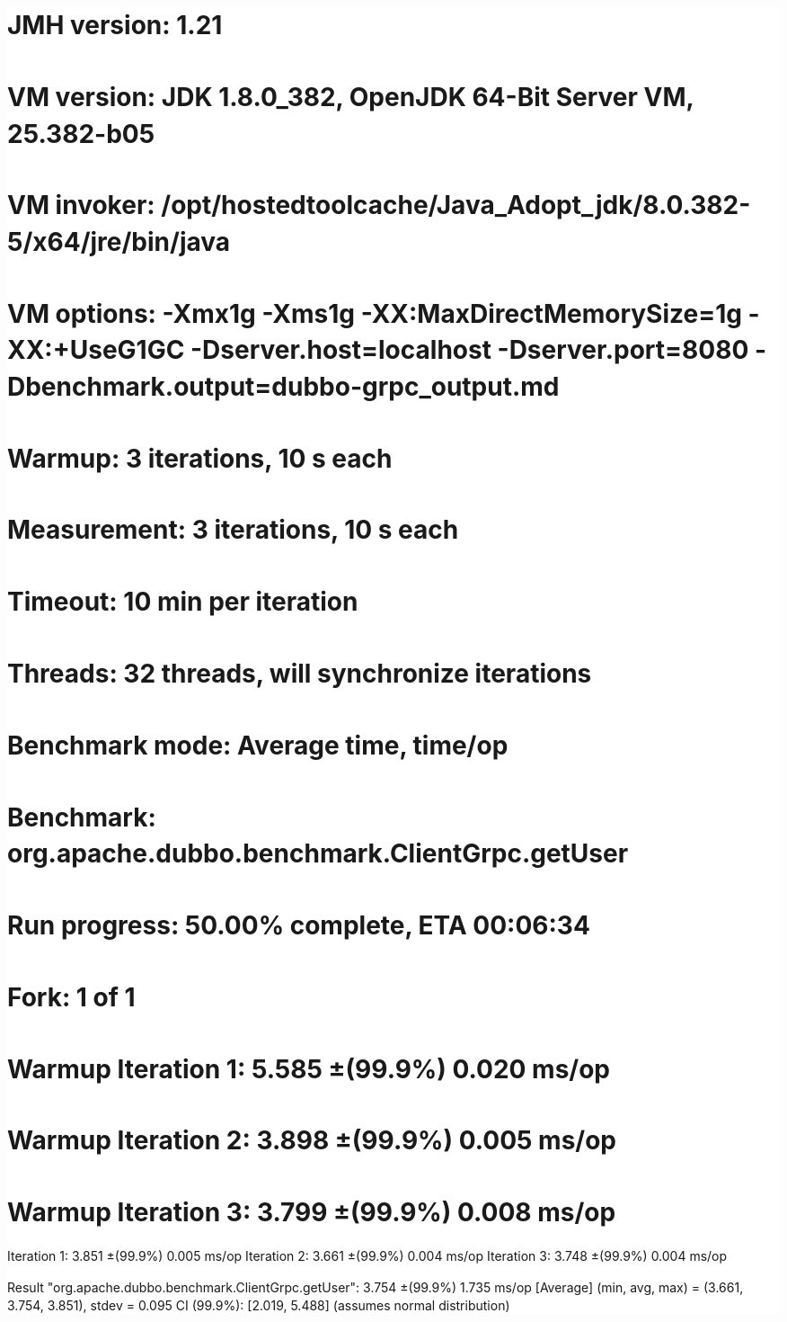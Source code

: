
# JMH version: 1.21
# VM version: JDK 1.8.0_382, OpenJDK 64-Bit Server VM, 25.382-b05
# VM invoker: /opt/hostedtoolcache/Java_Adopt_jdk/8.0.382-5/x64/jre/bin/java
# VM options: -Xmx1g -Xms1g -XX:MaxDirectMemorySize=1g -XX:+UseG1GC -Dserver.host=localhost -Dserver.port=8080 -Dbenchmark.output=dubbo-grpc_output.md
# Warmup: 3 iterations, 10 s each
# Measurement: 3 iterations, 10 s each
# Timeout: 10 min per iteration
# Threads: 32 threads, will synchronize iterations
# Benchmark mode: Average time, time/op
# Benchmark: org.apache.dubbo.benchmark.ClientGrpc.getUser

# Run progress: 50.00% complete, ETA 00:06:34
# Fork: 1 of 1
# Warmup Iteration   1: 5.585 ±(99.9%) 0.020 ms/op
# Warmup Iteration   2: 3.898 ±(99.9%) 0.005 ms/op
# Warmup Iteration   3: 3.799 ±(99.9%) 0.008 ms/op
Iteration   1: 3.851 ±(99.9%) 0.005 ms/op
Iteration   2: 3.661 ±(99.9%) 0.004 ms/op
Iteration   3: 3.748 ±(99.9%) 0.004 ms/op


Result "org.apache.dubbo.benchmark.ClientGrpc.getUser":
  3.754 ±(99.9%) 1.735 ms/op [Average]
  (min, avg, max) = (3.661, 3.754, 3.851), stdev = 0.095
  CI (99.9%): [2.019, 5.488] (assumes normal distribution)
